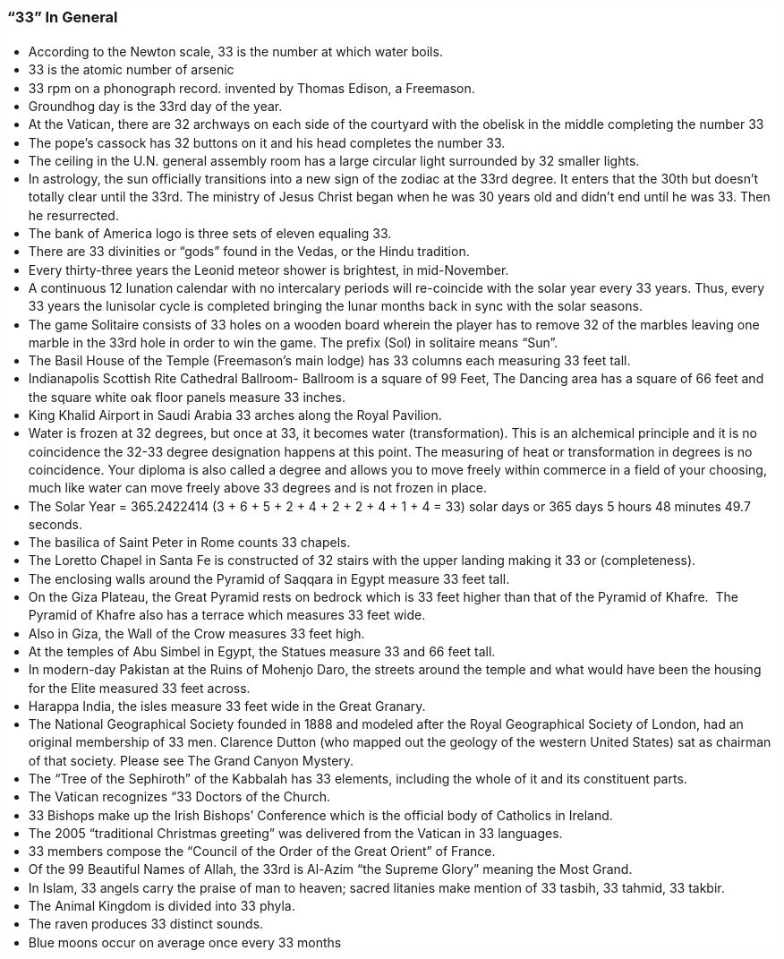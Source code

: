 ### “33” In General

- According to the Newton scale, 33 is the number at which water boils.
- 33 is the atomic number of arsenic
- 33 rpm on a phonograph record. invented by Thomas Edison, a Freemason.
- Groundhog day is the 33rd day of the year.
- At the Vatican, there are 32 archways on each side of the courtyard with the obelisk in the middle completing the number 33
- The pope’s cassock has 32 buttons on it and his head completes the number 33.
- The ceiling in the U.N. general assembly room has a large circular light surrounded by 32 smaller lights.
- In astrology, the sun officially transitions into a new sign of the zodiac at the 33rd degree. It enters that the 30th but doesn’t totally clear until the 33rd. The ministry of Jesus Christ began when he was 30 years old and didn’t end until he was 33. Then he resurrected.
- The bank of America logo is three sets of eleven equaling 33.
- There are 33 divinities or “gods” found in the Vedas, or the Hindu tradition.
- Every thirty-three years the Leonid meteor shower is brightest, in mid-November.
- A continuous 12 lunation calendar with no intercalary periods will re-coincide with the solar year every 33 years. Thus, every 33 years the lunisolar cycle is completed bringing the lunar months back in sync with the solar seasons.
- The game Solitaire consists of 33 holes on a wooden board wherein the player has to remove 32 of the marbles leaving one marble in the 33rd hole in order to win the game. The prefix (Sol) in solitaire means “Sun”.
- The Basil House of the Temple (Freemason’s main lodge) has 33 columns each measuring 33 feet tall.
- Indianapolis Scottish Rite Cathedral Ballroom- Ballroom is a square of 99 Feet, The Dancing area has a square of 66 feet and the square white oak floor panels measure 33 inches.
- King Khalid Airport in Saudi Arabia 33 arches along the Royal Pavilion.
- Water is frozen at 32 degrees, but once at 33, it becomes water (transformation). This is an alchemical principle and it is no coincidence the 32-33 degree designation happens at this point. The measuring of heat or transformation in degrees is no coincidence. Your diploma is also called a degree and allows you to move freely within commerce in a field of your choosing, much like water can move freely above 33 degrees and is not frozen in place.
- The Solar Year = 365.2422414 (3 + 6 + 5 + 2 + 4 + 2 + 2 + 4 + 1 + 4 = 33) solar days or 365 days 5 hours 48 minutes 49.7 seconds.
- The basilica of Saint Peter in Rome counts 33 chapels.
- The Loretto Chapel in Santa Fe is constructed of 32 stairs with the upper landing making it 33 or (completeness).
- The enclosing walls around the Pyramid of Saqqara in Egypt measure 33 feet tall.
- On the Giza Plateau, the Great Pyramid rests on bedrock which is 33 feet higher than that of the Pyramid of Khafre.  The Pyramid of Khafre also has a terrace which measures 33 feet wide.
- Also in Giza, the Wall of the Crow measures 33 feet high.
- At the temples of Abu Simbel in Egypt, the Statues measure 33 and 66 feet tall.
- In modern-day Pakistan at the Ruins of Mohenjo Daro, the streets around the temple and what would have been the housing for the Elite measured 33 feet across.
- Harappa India, the isles measure 33 feet wide in the Great Granary.
- The National Geographical Society founded in 1888 and modeled after the Royal Geographical Society of London, had an original membership of 33 men. Clarence Dutton (who mapped out the geology of the western United States) sat as chairman of that society. Please see The Grand Canyon Mystery.
- The “Tree of the Sephiroth” of the Kabbalah has 33 elements, including the whole of it and its constituent parts.
- The Vatican recognizes “33 Doctors of the Church.
- 33 Bishops make up the Irish Bishops’ Conference which is the official body of Catholics in Ireland.
- The 2005 “traditional Christmas greeting” was delivered from the Vatican in 33 languages.
- 33 members compose the “Council of the Order of the Great Orient” of France.
- Of the 99 Beautiful Names of Allah, the 33rd is Al-Azim “the Supreme Glory” meaning the Most Grand.
- In Islam, 33 angels carry the praise of man to heaven; sacred litanies make mention of 33 tasbih, 33 tahmid, 33 takbir.
- The Animal Kingdom is divided into 33 phyla.
- The raven produces 33 distinct sounds.
- Blue moons occur on average once every 33 months